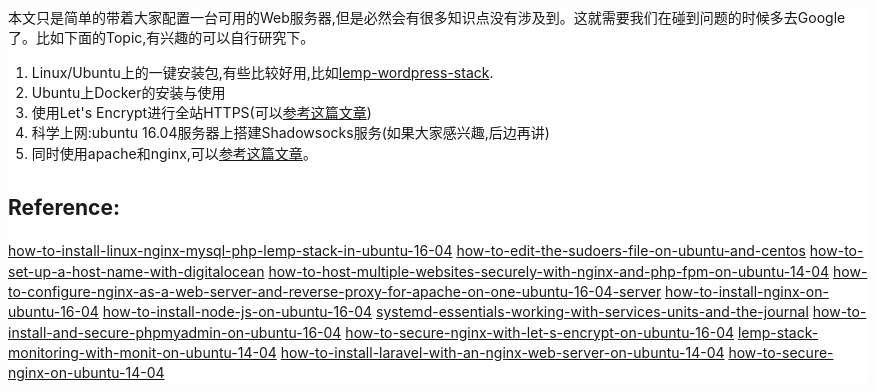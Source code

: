 本文只是简单的带着大家配置一台可用的Web服务器,但是必然会有很多知识点没有涉及到。这就需要我们在碰到问题的时候多去Google了。比如下面的Topic,有兴趣的可以自行研究下。

1. Linux/Ubuntu上的一键安装包,有些比较好用,比如[lemp-wordpress-stack](https://github.com/mirzazeyrek/lemp-wordpress-stack).
2. Ubuntu上Docker的安装与使用
3. 使用Let's Encrypt进行全站HTTPS(可以[参考这篇文章](https://www.digitalocean.com/community/tutorials/how-to-set-up-a-node-js-application-for-production-on-ubuntu-16-04))
4. 科学上网:ubuntu 16.04服务器上搭建Shadowsocks服务(如果大家感兴趣,后边再讲)
5. 同时使用apache和nginx,可以[参考这篇文章](https://www.digitalocean.com/community/tutorials/how-to-configure-nginx-as-a-web-server-and-reverse-proxy-for-apache-on-one-ubuntu-16-04-server)。

## Reference:

[how-to-install-linux-nginx-mysql-php-lemp-stack-in-ubuntu-16-04](https://www.digitalocean.com/community/tutorials/how-to-install-linux-nginx-mysql-php-lemp-stack-in-ubuntu-16-04)
[how-to-edit-the-sudoers-file-on-ubuntu-and-centos](https://www.digitalocean.com/community/tutorials/how-to-edit-the-sudoers-file-on-ubuntu-and-centos)
[how-to-set-up-a-host-name-with-digitalocean](https://www.digitalocean.com/community/tutorials/how-to-set-up-a-host-name-with-digitalocean)
[how-to-host-multiple-websites-securely-with-nginx-and-php-fpm-on-ubuntu-14-04](https://www.digitalocean.com/community/tutorials/how-to-host-multiple-websites-securely-with-nginx-and-php-fpm-on-ubuntu-14-04)
[how-to-configure-nginx-as-a-web-server-and-reverse-proxy-for-apache-on-one-ubuntu-16-04-server](https://www.digitalocean.com/community/tutorials/how-to-configure-nginx-as-a-web-server-and-reverse-proxy-for-apache-on-one-ubuntu-16-04-server)
[how-to-install-nginx-on-ubuntu-16-04](https://www.digitalocean.com/community/tutorials/how-to-install-nginx-on-ubuntu-16-04)
[how-to-install-node-js-on-ubuntu-16-04](https://www.digitalocean.com/community/tutorials/how-to-install-node-js-on-ubuntu-16-04)
[systemd-essentials-working-with-services-units-and-the-journal](https://www.digitalocean.com/community/tutorials/systemd-essentials-working-with-services-units-and-the-journal)
[how-to-install-and-secure-phpmyadmin-on-ubuntu-16-04](https://www.digitalocean.com/community/tutorials/how-to-install-and-secure-phpmyadmin-on-ubuntu-16-04)
[how-to-secure-nginx-with-let-s-encrypt-on-ubuntu-16-04](https://www.digitalocean.com/community/tutorials/how-to-secure-nginx-with-let-s-encrypt-on-ubuntu-16-04)
[lemp-stack-monitoring-with-monit-on-ubuntu-14-04](https://www.digitalocean.com/community/tutorials/lemp-stack-monitoring-with-monit-on-ubuntu-14-04)
[how-to-install-laravel-with-an-nginx-web-server-on-ubuntu-14-04](https://www.digitalocean.com/community/tutorials/how-to-install-laravel-with-an-nginx-web-server-on-ubuntu-14-04)
[how-to-secure-nginx-on-ubuntu-14-04](https://www.digitalocean.com/community/tutorials/how-to-secure-nginx-on-ubuntu-14-04)












